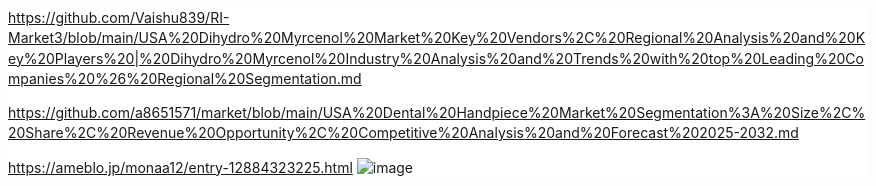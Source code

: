 <a href=https://github.com/Vaishu839/RI-Market3/blob/main/USA%20Dihydro%20Myrcenol%20Market%20Key%20Vendors%2C%20Regional%20Analysis%20and%20Key%20Players%20|%20Dihydro%20Myrcenol%20Industry%20Analysis%20and%20Trends%20with%20top%20Leading%20Companies%20%26%20Regional%20Segmentation.md>https://github.com/Vaishu839/RI-Market3/blob/main/USA%20Dihydro%20Myrcenol%20Market%20Key%20Vendors%2C%20Regional%20Analysis%20and%20Key%20Players%20|%20Dihydro%20Myrcenol%20Industry%20Analysis%20and%20Trends%20with%20top%20Leading%20Companies%20%26%20Regional%20Segmentation.md</a>

<a href=https://github.com/a8651571/market/blob/main/USA%20Dental%20Handpiece%20Market%20Segmentation%3A%20Size%2C%20Share%2C%20Revenue%20Opportunity%2C%20Competitive%20Analysis%20and%20Forecast%202025-2032.md>https://github.com/a8651571/market/blob/main/USA%20Dental%20Handpiece%20Market%20Segmentation%3A%20Size%2C%20Share%2C%20Revenue%20Opportunity%2C%20Competitive%20Analysis%20and%20Forecast%202025-2032.md</a>

<a href=https://ameblo.jp/monaa12/entry-12884323225.html>https://ameblo.jp/monaa12/entry-12884323225.html</a>
![image](https://github.com/user-attachments/assets/77551636-3169-4c1d-85c2-a059ce4f8634)
